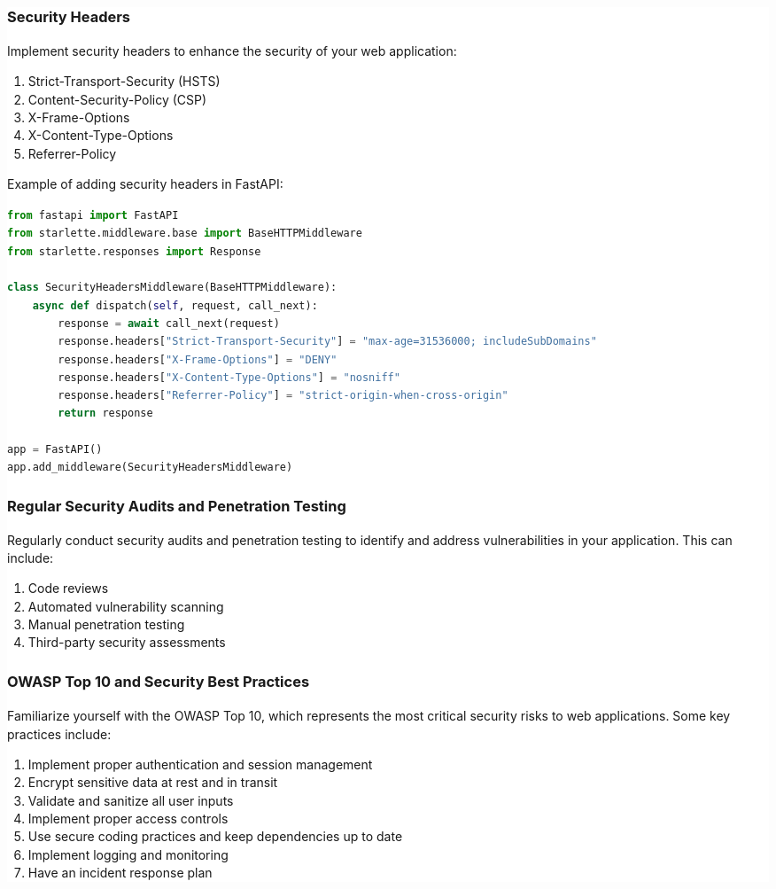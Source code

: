 ```python
```

### Security Headers

Implement security headers to enhance the security of your web application:

1. Strict-Transport-Security (HSTS)
2. Content-Security-Policy (CSP)
3. X-Frame-Options
4. X-Content-Type-Options
5. Referrer-Policy

Example of adding security headers in FastAPI:

```python
from fastapi import FastAPI
from starlette.middleware.base import BaseHTTPMiddleware
from starlette.responses import Response

class SecurityHeadersMiddleware(BaseHTTPMiddleware):
    async def dispatch(self, request, call_next):
        response = await call_next(request)
        response.headers["Strict-Transport-Security"] = "max-age=31536000; includeSubDomains"
        response.headers["X-Frame-Options"] = "DENY"
        response.headers["X-Content-Type-Options"] = "nosniff"
        response.headers["Referrer-Policy"] = "strict-origin-when-cross-origin"
        return response

app = FastAPI()
app.add_middleware(SecurityHeadersMiddleware)
```

### Regular Security Audits and Penetration Testing

Regularly conduct security audits and penetration testing to identify and address vulnerabilities in your application. This can include:

1. Code reviews
2. Automated vulnerability scanning
3. Manual penetration testing
4. Third-party security assessments

### OWASP Top 10 and Security Best Practices

Familiarize yourself with the OWASP Top 10, which represents the most critical security risks to web applications. Some key practices include:

1. Implement proper authentication and session management
2. Encrypt sensitive data at rest and in transit
3. Validate and sanitize all user inputs
4. Implement proper access controls
5. Use secure coding practices and keep dependencies up to date
6. Implement logging and monitoring
7. Have an incident response plan
